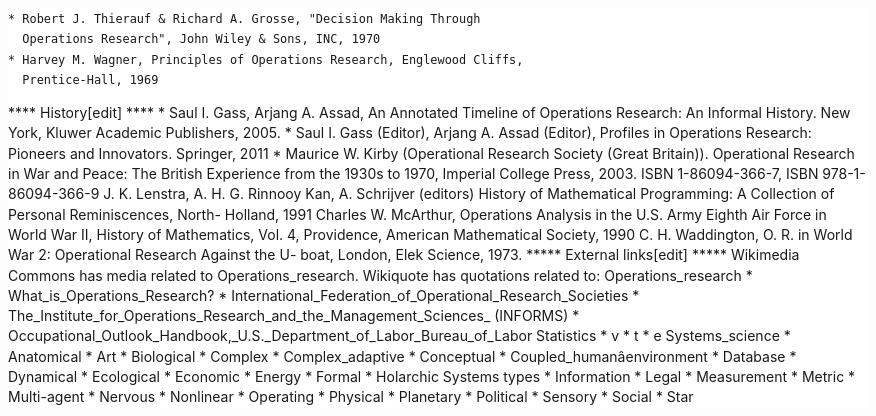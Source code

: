     * Robert J. Thierauf & Richard A. Grosse, "Decision Making Through
      Operations Research", John Wiley & Sons, INC, 1970
    * Harvey M. Wagner, Principles of Operations Research, Englewood Cliffs,
      Prentice-Hall, 1969
**** History[edit] ****
    * Saul I. Gass, Arjang A. Assad, An Annotated Timeline of Operations
      Research: An Informal History. New York, Kluwer Academic Publishers,
      2005.
    * Saul I. Gass (Editor), Arjang A. Assad (Editor), Profiles in Operations
      Research: Pioneers and Innovators. Springer, 2011
    * Maurice W. Kirby (Operational Research Society (Great Britain)).
      Operational Research in War and Peace: The British Experience from the
      1930s to 1970, Imperial College Press, 2003.
ISBN 1-86094-366-7,
ISBN 978-1-86094-366-9
J. K. Lenstra, A. H. G. Rinnooy Kan, A. Schrijver (editors) History of
Mathematical Programming: A Collection of Personal Reminiscences, North-
Holland, 1991
Charles W. McArthur, Operations Analysis in the U.S. Army Eighth Air Force in
World War II, History of Mathematics, Vol. 4, Providence, American Mathematical
Society, 1990
C. H. Waddington, O. R. in World War 2: Operational Research Against the U-
boat, London, Elek Science, 1973.
***** External links[edit] *****
 Wikimedia Commons has media related to Operations_research.
 Wikiquote has quotations related to: Operations_research
    * What_is_Operations_Research?
    * International_Federation_of_Operational_Research_Societies
    * The_Institute_for_Operations_Research_and_the_Management_Sciences_
      (INFORMS)
    * Occupational_Outlook_Handbook,_U.S._Department_of_Labor_Bureau_of_Labor
      Statistics
    * v
    * t
    * e
Systems_science
                       * Anatomical
                       * Art
                       * Biological
                       * Complex
                       * Complex_adaptive
                       * Conceptual
                       * Coupled_humanâenvironment
                       * Database
                       * Dynamical
                       * Ecological
                       * Economic
                       * Energy
                       * Formal
                       * Holarchic
Systems types          * Information
                       * Legal
                       * Measurement
                       * Metric
                       * Multi-agent
                       * Nervous
                       * Nonlinear
                       * Operating
                       * Physical
                       * Planetary
                       * Political
                       * Sensory
                       * Social
                       * Star